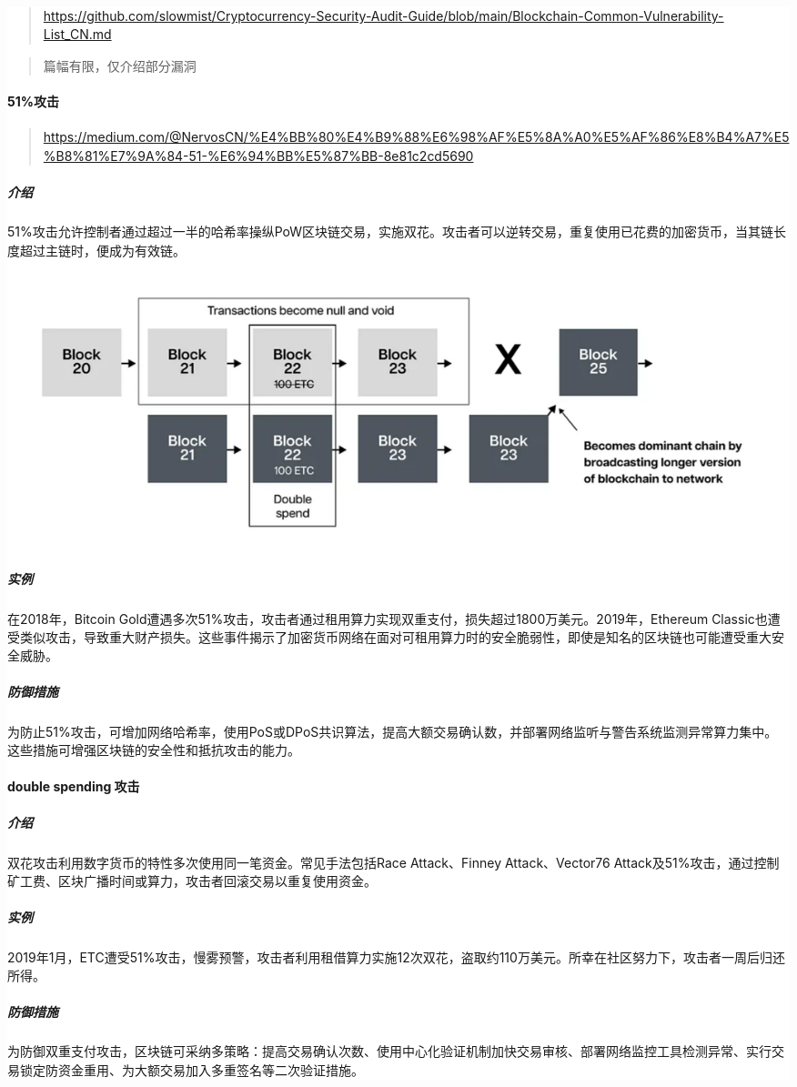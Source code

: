 > https://github.com/slowmist/Cryptocurrency-Security-Audit-Guide/blob/main/Blockchain-Common-Vulnerability-List_CN.md

>  篇幅有限，仅介绍部分漏洞

#### 51%攻击

> https://medium.com/@NervosCN/%E4%BB%80%E4%B9%88%E6%98%AF%E5%8A%A0%E5%AF%86%E8%B4%A7%E5%B8%81%E7%9A%84-51-%E6%94%BB%E5%87%BB-8e81c2cd5690

##### 介绍

51%攻击允许控制者通过超过一半的哈希率操纵PoW区块链交易，实施双花。攻击者可以逆转交易，重复使用已花费的加密货币，当其链长度超过主链时，便成为有效链。

![image-20240604100625437](./assets/image-20240604100625437.png)

##### 实例

在2018年，Bitcoin Gold遭遇多次51%攻击，攻击者通过租用算力实现双重支付，损失超过1800万美元。2019年，Ethereum Classic也遭受类似攻击，导致重大财产损失。这些事件揭示了加密货币网络在面对可租用算力时的安全脆弱性，即使是知名的区块链也可能遭受重大安全威胁。

##### 防御措施

为防止51%攻击，可增加网络哈希率，使用PoS或DPoS共识算法，提高大额交易确认数，并部署网络监听与警告系统监测异常算力集中。这些措施可增强区块链的安全性和抵抗攻击的能力。

#### double spending 攻击

##### 介绍

双花攻击利用数字货币的特性多次使用同一笔资金。常见手法包括Race Attack、Finney Attack、Vector76 Attack及51%攻击，通过控制矿工费、区块广播时间或算力，攻击者回滚交易以重复使用资金。

##### 实例

2019年1月，ETC遭受51%攻击，慢雾预警，攻击者利用租借算力实施12次双花，盗取约110万美元。所幸在社区努力下，攻击者一周后归还所得。

##### 防御措施

为防御双重支付攻击，区块链可采纳多策略：提高交易确认次数、使用中心化验证机制加快交易审核、部署网络监控工具检测异常、实行交易锁定防资金重用、为大额交易加入多重签名等二次验证措施。

